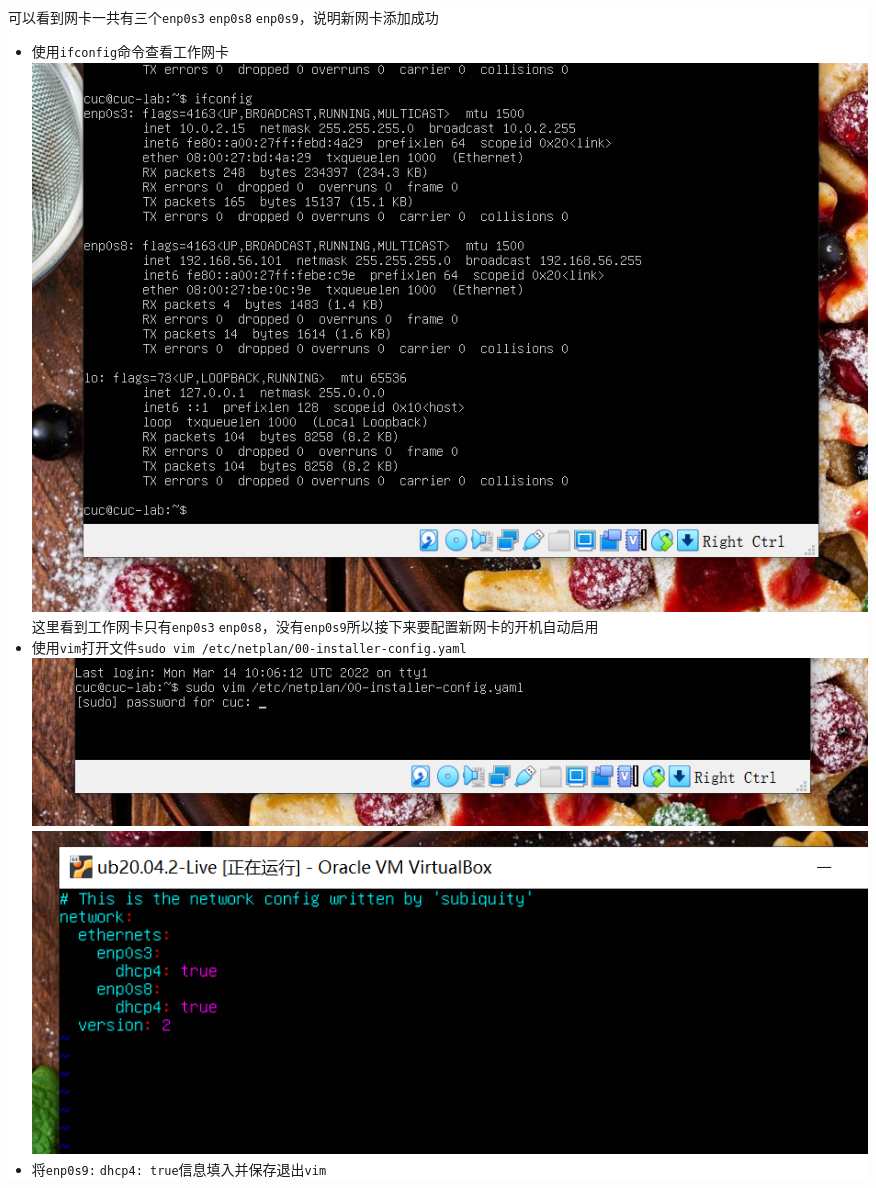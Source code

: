    可以看到网卡一共有三个```enp0s3``` ```enp0s8``` ```enp0s9```，说明新网卡添加成功  
   - 使用```ifconfig```命令查看工作网卡  
   ![工作网卡](.\img\工作网卡.png)  
   这里看到工作网卡只有```enp0s3``` ```enp0s8```，没有```enp0s9```所以接下来要配置新网卡的开机自动启用  
   - 使用```vim```打开文件```sudo vim /etc/netplan/00-installer-config.yaml```  
    ![查看00-installer-config.yaml](.\img\查看00-installer-config.yaml.png)  
   ![原有网卡](.\img\原有网卡信息.png)  
   - 将```enp0s9:``` ```dhcp4: true```信息填入并保存退出```vim```  